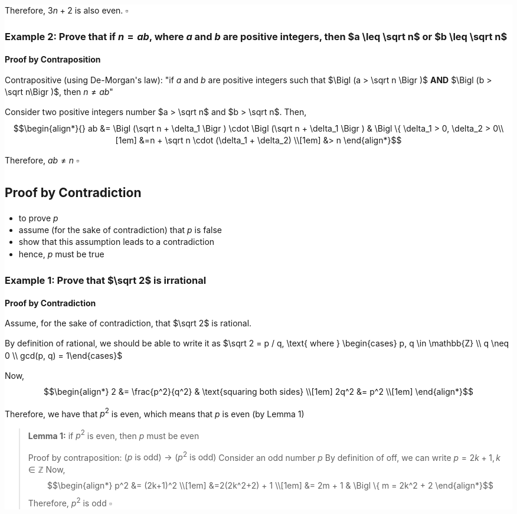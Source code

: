 Therefore, $3n+2$ is also even.
$\square$

### Example 2: Prove that if $n=ab$,  where $a$ and $b$ are positive integers, then $a \leq \sqrt n$ or $b \leq \sqrt n$

**Proof by Contraposition**

Contrapositive (using De-Morgan's law):
"if $a$ and $b$ are positive integers such that $\Bigl (a > \sqrt n \Bigr )$ **AND** $\Bigl (b > \sqrt n\Bigr )$, then $n \neq ab$"


Consider two positive integers number $a > \sqrt n$ and  $b > \sqrt n$.
Then,
$$\begin{align*}{}
ab &= \Bigl (\sqrt n + \delta_1 \Bigr ) \cdot  \Bigl (\sqrt n + \delta_1 \Bigr )  & \Bigl \{ \delta_1 > 0, \delta_2 > 0\\[1em]
&=n + \sqrt n \cdot (\delta_1 + \delta_2) \\[1em]
&> n
\end{align*}$$

Therefore, $ab \neq n$ 
$\square$


## Proof by Contradiction

- to prove $p$
- assume (for the sake of contradiction) that $p$ is false
- show that this assumption leads to a contradiction
- hence, $p$ must be true

### Example 1: Prove that $\sqrt 2$ is irrational

**Proof by Contradiction**

Assume, for the sake of contradiction, that $\sqrt 2$ is rational. 

By definition of rational, we should be able to write it as
$\sqrt 2 = p / q, \text{ where } \begin{cases} p, q \in \mathbb{Z} \\ q \neq 0 \\ gcd(p, q) = 1\end{cases}$

Now,
$$\begin{align*}
2 &= \frac{p^2}{q^2} & \text{squaring both sides} \\[1em]
2q^2 &= p^2  \\[1em]
\end{align*}$$

Therefore, we have that $p^2$ is even, which means that $p$ is even (by Lemma 1)
> **Lemma 1:** if $p^2$ is even, then $p$ must be even
> 
> Proof by contraposition: $(p \text{ is odd}) \to (p^2 \text{ is odd})$
> Consider an odd number $p$
> By definition of off, we can write $p = 2k+1, k \in \mathbb{Z}$
> Now,
> $$\begin{align*}
> p^2 &= (2k+1)^2 \\[1em]
> &=2(2k^2+2) + 1 \\[1em]
> &= 2m + 1 & \Bigl \{ m = 2k^2 + 2
> \end{align*}$$
> Therefore, $p^2$ is odd
> $\square$
